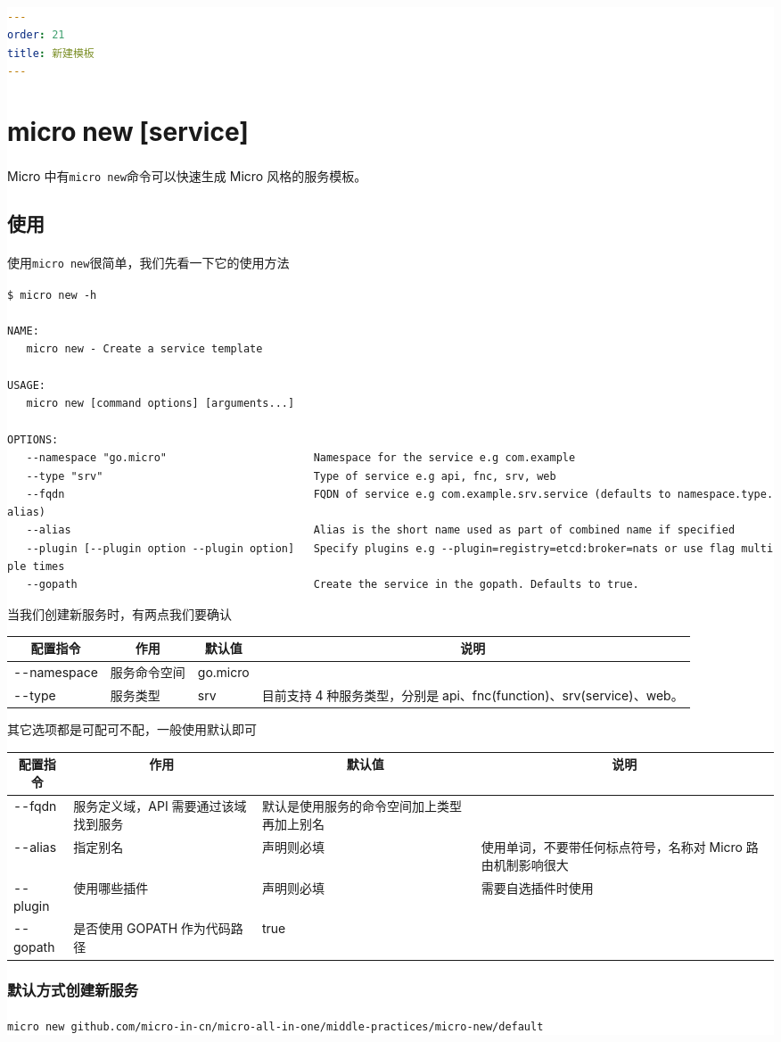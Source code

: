 ```yaml
---
order: 21
title: 新建模板
---
```


# micro new [service]

Micro 中有`micro new`命令可以快速生成 Micro 风格的服务模板。

## 使用

使用`micro new`很简单，我们先看一下它的使用方法

```text
$ micro new -h

NAME:
   micro new - Create a service template

USAGE:
   micro new [command options] [arguments...]

OPTIONS:
   --namespace "go.micro"                       Namespace for the service e.g com.example
   --type "srv"                                 Type of service e.g api, fnc, srv, web
   --fqdn                                       FQDN of service e.g com.example.srv.service (defaults to namespace.type.alias)
   --alias                                      Alias is the short name used as part of combined name if specified
   --plugin [--plugin option --plugin option]   Specify plugins e.g --plugin=registry=etcd:broker=nats or use flag multiple times
   --gopath                                     Create the service in the gopath. Defaults to true.

```

当我们创建新服务时，有两点我们要确认

| 配置指令 | 作用 | 默认值 | 说明 |
| --- | --- | --- | --- |
| --namespace | 服务命令空间 | go.micro |  |
| --type | 服务类型 | srv | 目前支持 4 种服务类型，分别是 api、fnc(function)、srv(service)、web。 |

其它选项都是可配可不配，一般使用默认即可

| 配置指令 | 作用 | 默认值 | 说明 |
| --- | --- | --- | --- |
| --fqdn | 服务定义域，API 需要通过该域找到服务 | 默认是使用服务的命令空间加上类型再加上别名 |  |
| --alias | 指定别名 | 声明则必填 | 使用单词，不要带任何标点符号，名称对 Micro 路由机制影响很大 |
| --plugin | 使用哪些插件 | 声明则必填 | 需要自选插件时使用 |
| --gopath | 是否使用 GOPATH 作为代码路径 | true |  |

### 默认方式创建新服务

```bash
micro new github.com/micro-in-cn/micro-all-in-one/middle-practices/micro-new/default
```

